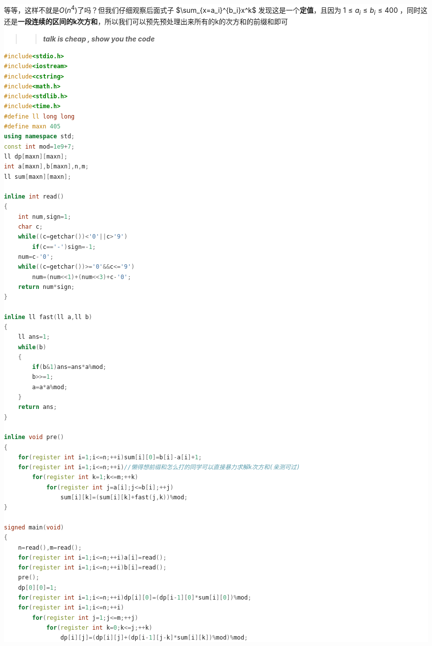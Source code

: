 等等，这样不就是$O(n^4)$了吗？但我们仔细观察后面式子 $\sum_{x=a_i}^{b_i}x^k$ 发现这是一个**定值**，且因为 $1\le a_i\le b_i\le 400$ ，同时这还是**一段连续的区间的k次方和**，所以我们可以预先预处理出来所有的k的次方和的前缀和即可

>> **_talk is cheap , show you the code_**

~~~cpp
#include<stdio.h>
#include<iostream>
#include<cstring>
#include<math.h>
#include<stdlib.h>
#include<time.h>
#define ll long long
#define maxn 405
using namespace std;
const int mod=1e9+7;
ll dp[maxn][maxn];
int a[maxn],b[maxn],n,m;
ll sum[maxn][maxn];

inline int read()
{
	int num,sign=1;
	char c;
	while((c=getchar())<'0'||c>'9')
		if(c=='-')sign=-1;
	num=c-'0';
	while((c=getchar())>='0'&&c<='9')
		num=(num<<1)+(num<<3)+c-'0';
	return num*sign;
}

inline ll fast(ll a,ll b)
{
	ll ans=1;
	while(b)
	{
		if(b&1)ans=ans*a%mod;
		b>>=1;
		a=a*a%mod;
	}
	return ans;
}

inline void pre()
{
	for(register int i=1;i<=n;++i)sum[i][0]=b[i]-a[i]+1;
	for(register int i=1;i<=n;++i)//懒得想前缀和怎么打的同学可以直接暴力求解k次方和(亲测可过)
		for(register int k=1;k<=m;++k)
			for(register int j=a[i];j<=b[i];++j)
				sum[i][k]=(sum[i][k]+fast(j,k))%mod;
}

signed main(void)
{
	n=read(),m=read();
	for(register int i=1;i<=n;++i)a[i]=read();
	for(register int i=1;i<=n;++i)b[i]=read();
	pre();
	dp[0][0]=1;
	for(register int i=1;i<=n;++i)dp[i][0]=(dp[i-1][0]*sum[i][0])%mod;
	for(register int i=1;i<=n;++i)
		for(register int j=1;j<=m;++j)
			for(register int k=0;k<=j;++k)
				dp[i][j]=(dp[i][j]+(dp[i-1][j-k]*sum[i][k])%mod)%mod;
~~~